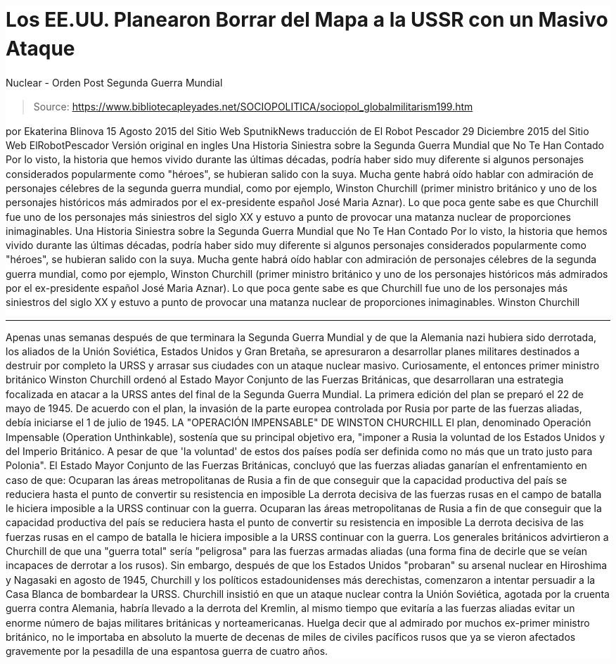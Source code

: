 # Los EE.UU. Planearon Borrar del Mapa a la USSR con un Masivo Ataque 
Nuclear - Orden Post Segunda Guerra Mundial

> Source: https://www.bibliotecapleyades.net/SOCIOPOLITICA/sociopol_globalmilitarism199.htm

por Ekaterina Blinova 15 Agosto 2015
del Sitio Web SputnikNews
traducción de El Robot Pescador
29 Diciembre 2015
del Sitio Web ElRobotPescador
Versión original en ingles
Una Historia Siniestra sobre la Segunda Guerra Mundial que No Te Han Contado Por lo visto, la historia que hemos vivido durante las últimas décadas, podría haber sido muy diferente si algunos personajes considerados popularmente como "héroes", se hubieran salido con la suya. Mucha gente habrá oído hablar con admiración de personajes célebres de la segunda guerra mundial, como por ejemplo, Winston Churchill (primer ministro británico y uno de los personajes históricos más admirados por el ex-presidente español José Maria Aznar). Lo que poca gente sabe es que Churchill fue uno de los personajes más siniestros del siglo XX y estuvo a punto de provocar una matanza nuclear de proporciones inimaginables.
Una Historia Siniestra sobre la Segunda Guerra Mundial que No Te Han Contado
Por lo visto, la historia que hemos vivido durante las últimas décadas, podría haber sido muy diferente si algunos personajes considerados popularmente como "héroes", se hubieran salido con la suya. Mucha gente habrá oído hablar con admiración de personajes célebres de la segunda guerra mundial, como por ejemplo, Winston Churchill (primer ministro británico y uno de los personajes históricos más admirados por el ex-presidente español José Maria Aznar). Lo que poca gente sabe es que Churchill fue uno de los personajes más siniestros del siglo XX y estuvo a punto de provocar una matanza nuclear de proporciones inimaginables.
Winston Churchill
***
Apenas unas semanas después de que terminara la Segunda Guerra Mundial y de que la Alemania nazi hubiera sido derrotada, los aliados de la Unión Soviética, Estados Unidos y Gran Bretaña, se apresuraron a desarrollar planes militares destinados a destruir por completo la URSS y arrasar sus ciudades con un ataque nuclear masivo. Curiosamente, el entonces primer ministro británico Winston Churchill ordenó al Estado Mayor Conjunto de las Fuerzas Británicas, que desarrollaran una estrategia focalizada en atacar a la URSS antes del final de la Segunda Guerra Mundial. La primera edición del plan se preparó el 22 de mayo de 1945.
De acuerdo con el plan, la invasión de la parte europea controlada por Rusia por parte de las fuerzas aliadas, debía iniciarse el 1 de julio de 1945.
LA "OPERACIÓN IMPENSABLE" DE WINSTON CHURCHILL El plan, denominado Operación Impensable (Operation Unthinkable), sostenía que su principal objetivo era,
"imponer a Rusia la voluntad de los Estados Unidos y del Imperio Británico. A pesar de que 'la voluntad' de estos dos países podía ser definida como no más que un trato justo para Polonia".
El Estado Mayor Conjunto de las Fuerzas Británicas, concluyó que las fuerzas aliadas ganarían el enfrentamiento en caso de que:
Ocuparan las áreas metropolitanas de Rusia a fin de que conseguir que la capacidad productiva del país se reduciera hasta el punto de convertir su resistencia en imposible La derrota decisiva de las fuerzas rusas en el campo de batalla le hiciera imposible a la URSS continuar con la guerra.
Ocuparan las áreas metropolitanas de Rusia a fin de que conseguir que la capacidad productiva del país se reduciera hasta el punto de convertir su resistencia en imposible
La derrota decisiva de las fuerzas rusas en el campo de batalla le hiciera imposible a la URSS continuar con la guerra.
Los generales británicos advirtieron a Churchill de que una "guerra total" sería "peligrosa" para las fuerzas armadas aliadas (una forma fina de decirle que se veían incapaces de derrotar a los rusos). Sin embargo, después de que los Estados Unidos "probaran" su arsenal nuclear en Hiroshima y Nagasaki en agosto de 1945, Churchill y los políticos estadounidenses más derechistas, comenzaron a intentar persuadir a la Casa Blanca de bombardear la URSS.
Churchill insistió en que un ataque nuclear contra la Unión Soviética, agotada por la cruenta guerra contra Alemania, habría llevado a la derrota del Kremlin, al mismo tiempo que evitaría a las fuerzas aliadas evitar un enorme número de bajas militares británicas y norteamericanas. Huelga decir que al admirado por muchos ex-primer ministro británico, no le importaba en absoluto la muerte de decenas de miles de civiles pacíficos rusos que ya se vieron afectados gravemente por la pesadilla de una espantosa guerra de cuatro años.
